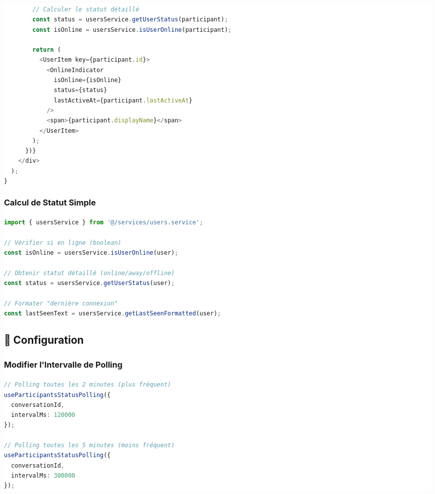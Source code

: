 ```typescript
        // Calculer le statut détaillé
        const status = usersService.getUserStatus(participant);
        const isOnline = usersService.isUserOnline(participant);

        return (
          <UserItem key={participant.id}>
            <OnlineIndicator
              isOnline={isOnline}
              status={status}
              lastActiveAt={participant.lastActiveAt}
            />
            <span>{participant.displayName}</span>
          </UserItem>
        );
      })}
    </div>
  );
}
```

### Calcul de Statut Simple

```typescript
import { usersService } from '@/services/users.service';

// Vérifier si en ligne (boolean)
const isOnline = usersService.isUserOnline(user);

// Obtenir statut détaillé (online/away/offline)
const status = usersService.getUserStatus(user);

// Formater "dernière connexion"
const lastSeenText = usersService.getLastSeenFormatted(user);
```

## 🔧 Configuration

### Modifier l'Intervalle de Polling

```typescript
// Polling toutes les 2 minutes (plus fréquent)
useParticipantsStatusPolling({
  conversationId,
  intervalMs: 120000
});

// Polling toutes les 5 minutes (moins fréquent)
useParticipantsStatusPolling({
  conversationId,
  intervalMs: 300000
});
```
